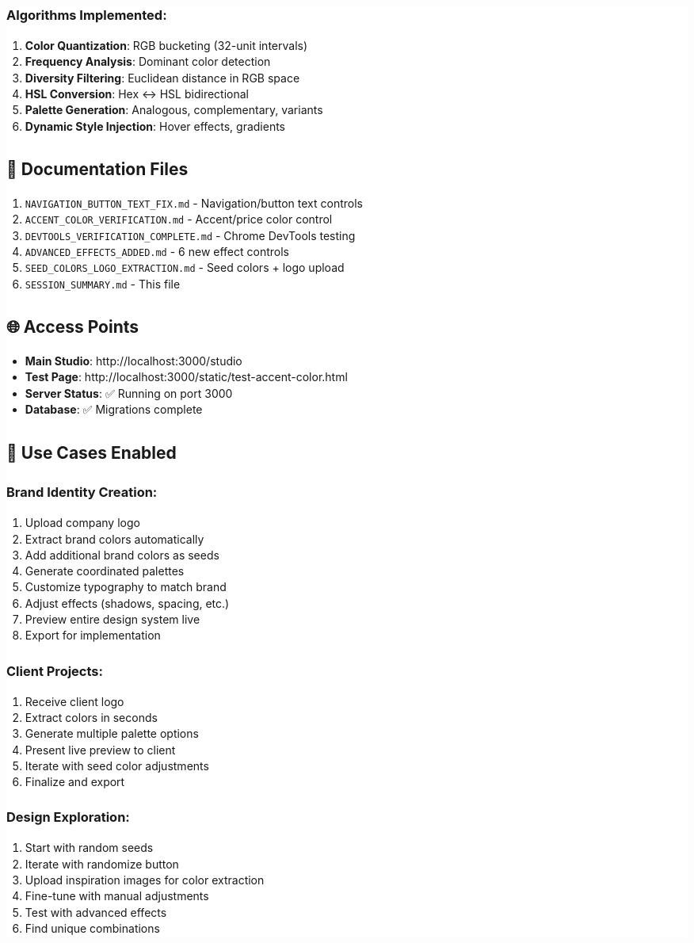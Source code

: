 ### Algorithms Implemented:
1. **Color Quantization**: RGB bucketing (32-unit intervals)
2. **Frequency Analysis**: Dominant color detection
3. **Diversity Filtering**: Euclidean distance in RGB space
4. **HSL Conversion**: Hex ↔ HSL bidirectional
5. **Palette Generation**: Analogous, complementary, variants
6. **Dynamic Style Injection**: Hover effects, gradients

## 📁 Documentation Files

1. `NAVIGATION_BUTTON_TEXT_FIX.md` - Navigation/button text controls
2. `ACCENT_COLOR_VERIFICATION.md` - Accent/price color control
3. `DEVTOOLS_VERIFICATION_COMPLETE.md` - Chrome DevTools testing
4. `ADVANCED_EFFECTS_ADDED.md` - 6 new effect controls
5. `SEED_COLORS_LOGO_EXTRACTION.md` - Seed colors + logo upload
6. `SESSION_SUMMARY.md` - This file

## 🌐 Access Points

- **Main Studio**: http://localhost:3000/studio
- **Test Page**: http://localhost:3000/static/test-accent-color.html
- **Server Status**: ✅ Running on port 3000
- **Database**: ✅ Migrations complete

## 🎯 Use Cases Enabled

### Brand Identity Creation:
1. Upload company logo
2. Extract brand colors automatically
3. Add additional brand colors as seeds
4. Generate coordinated palettes
5. Customize typography to match brand
6. Adjust effects (shadows, spacing, etc.)
7. Preview entire design system live
8. Export for implementation

### Client Projects:
1. Receive client logo
2. Extract colors in seconds
3. Generate multiple palette options
4. Present live preview to client
5. Iterate with seed color adjustments
6. Finalize and export

### Design Exploration:
1. Start with random seeds
2. Iterate with randomize button
3. Upload inspiration images for color extraction
4. Fine-tune with manual adjustments
5. Test with advanced effects
6. Find unique combinations
